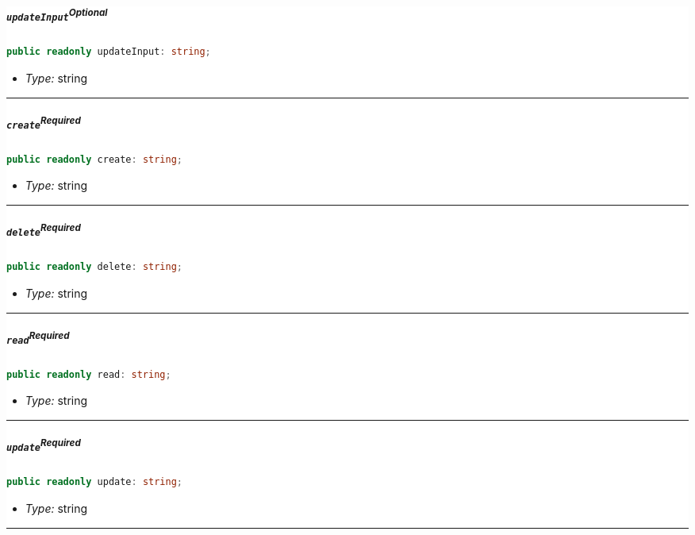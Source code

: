 ##### `updateInput`<sup>Optional</sup> <a name="updateInput" id="@cdktf/provider-azurerm.localNetworkGateway.LocalNetworkGatewayTimeoutsOutputReference.property.updateInput"></a>

```typescript
public readonly updateInput: string;
```

- *Type:* string

---

##### `create`<sup>Required</sup> <a name="create" id="@cdktf/provider-azurerm.localNetworkGateway.LocalNetworkGatewayTimeoutsOutputReference.property.create"></a>

```typescript
public readonly create: string;
```

- *Type:* string

---

##### `delete`<sup>Required</sup> <a name="delete" id="@cdktf/provider-azurerm.localNetworkGateway.LocalNetworkGatewayTimeoutsOutputReference.property.delete"></a>

```typescript
public readonly delete: string;
```

- *Type:* string

---

##### `read`<sup>Required</sup> <a name="read" id="@cdktf/provider-azurerm.localNetworkGateway.LocalNetworkGatewayTimeoutsOutputReference.property.read"></a>

```typescript
public readonly read: string;
```

- *Type:* string

---

##### `update`<sup>Required</sup> <a name="update" id="@cdktf/provider-azurerm.localNetworkGateway.LocalNetworkGatewayTimeoutsOutputReference.property.update"></a>

```typescript
public readonly update: string;
```

- *Type:* string

---
